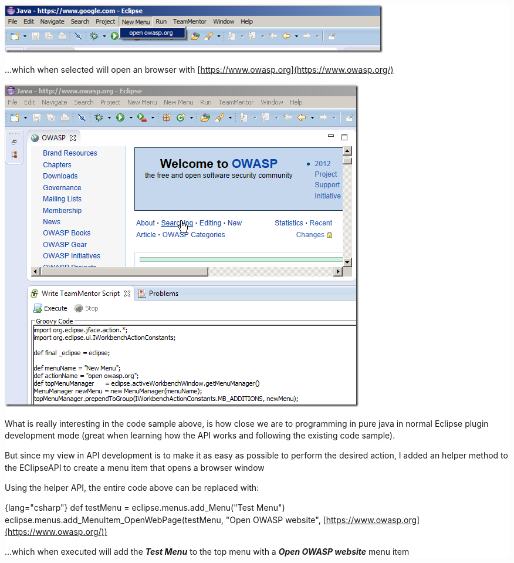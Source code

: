 ![](images/image_thumb_25255B88_25255D.png)

...which when selected will open an browser with [https://www.owasp.org](https://www.owasp.org/)

![](images/image_thumb_25255B89_25255D.png)

What is really interesting in the code sample above, is how close we are to programming in pure java in normal Eclipse plugin development mode (great when learning how the API works and following the existing code sample).

But since my view in API development is to make it as easy as possible to perform the desired action, I added an helper method to the EClipseAPI to create a menu item that opens a browser window

Using the helper API, the entire code above can be replaced with:  

{lang="csharp"}
    def testMenu = eclipse.menus.add_Menu("Test Menu")  
    eclipse.menus.add_MenuItem_OpenWebPage(testMenu, "Open OWASP website", [https://www.owasp.org](https://www.owasp.org/))

...which when executed will add the **_Test Menu_** to the top menu with a **_Open OWASP website_** menu item
